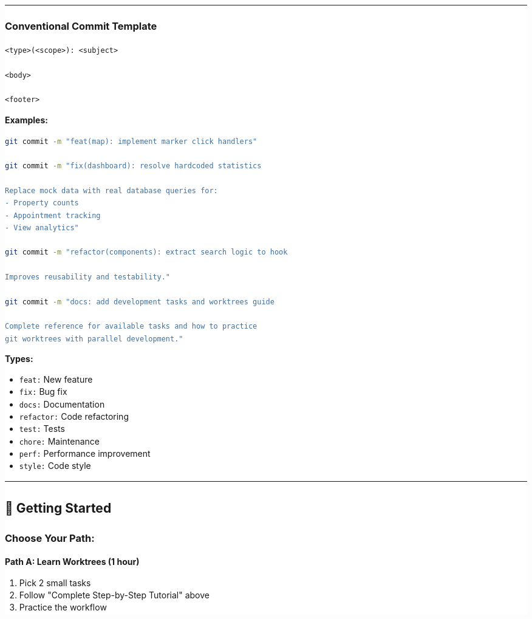 
---

### **Conventional Commit Template**

```
<type>(<scope>): <subject>

<body>

<footer>
```

**Examples:**
```bash
git commit -m "feat(map): implement marker click handlers"

git commit -m "fix(dashboard): resolve hardcoded statistics

Replace mock data with real database queries for:
- Property counts
- Appointment tracking
- View analytics"

git commit -m "refactor(components): extract search logic to hook

Improves reusability and testability."

git commit -m "docs: add development tasks and worktrees guide

Complete reference for available tasks and how to practice
git worktrees with parallel development."
```

**Types:**
- `feat:` New feature
- `fix:` Bug fix
- `docs:` Documentation
- `refactor:` Code refactoring
- `test:` Tests
- `chore:` Maintenance
- `perf:` Performance improvement
- `style:` Code style

---

## 🚀 Getting Started

### **Choose Your Path:**

**Path A: Learn Worktrees (1 hour)**
1. Pick 2 small tasks
2. Follow "Complete Step-by-Step Tutorial" above
3. Practice the workflow
